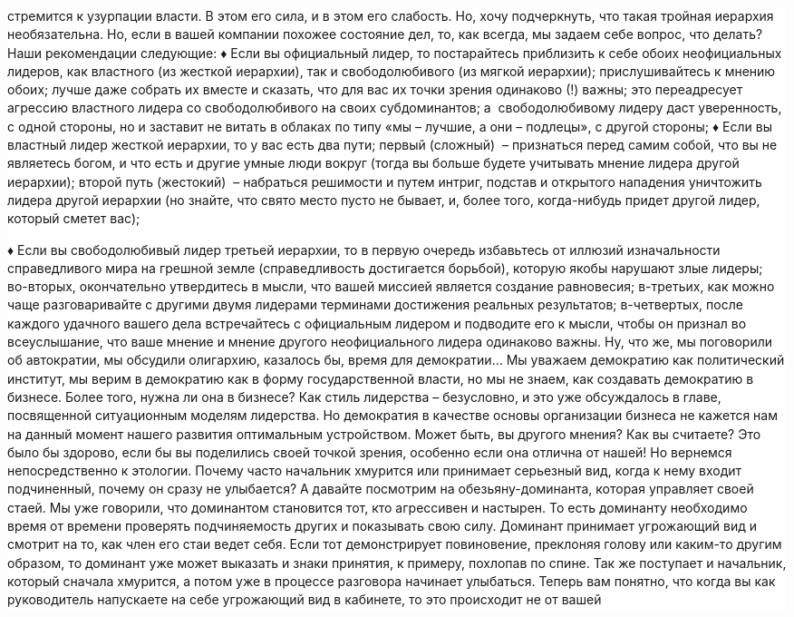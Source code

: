 стремится к узурпации власти. В этом его сила, и в этом его слабость.
Но, хочу подчеркнуть, что такая тройная иерархия необязательна. Но,
если в вашей компании похожее состояние дел, то, как всегда, мы
задаем себе вопрос, что делать? Наши рекомендации следующие:
♦ Если вы официальный лидер, то постарайтесь приблизить к себе
обоих неофициальных лидеров, как властного (из жесткой иерархии),
так и свободолюбивого (из мягкой иерархии); прислушивайтесь к
мнению обоих; лучше даже собрать их вместе и сказать, что для вас их
точки зрения одинаково (!) важны; это переадресует агрессию
властного лидера со свободолюбивого на своих субдоминантов;
а  свободолюбивому лидеру даст уверенность, с одной стороны, но и
заставит не витать в облаках по типу «мы – лучшие, а они – подлецы»,
с другой стороны;
♦ Если вы властный лидер жесткой иерархии, то у вас есть два
пути; первый (сложный)  – признаться перед самим собой, что вы не
являетесь богом, и что есть и другие умные люди вокруг (тогда вы
больше будете учитывать мнение лидера другой иерархии); второй путь
(жестокий)  – набраться решимости и путем интриг, подстав и
открытого нападения уничтожить лидера другой иерархии (но знайте,
что свято место пусто не бывает, и, более того, когда-нибудь придет
другой лидер, который сметет вас);

♦ Если вы свободолюбивый лидер третьей иерархии, то в первую
очередь избавьтесь от иллюзий изначальности справедливого мира на
грешной земле (справедливость достигается борьбой), которую якобы
нарушают злые лидеры; во-вторых, окончательно утвердитесь в мысли,
что вашей миссией является создание равновесия; в-третьих, как можно
чаще разговаривайте с другими двумя лидерами терминами достижения
реальных результатов; в-четвертых, после каждого удачного вашего
дела встречайтесь с официальным лидером и подводите его к мысли,
чтобы он признал во всеуслышание, что ваше мнение и мнение другого
неофициального лидера одинаково важны.
Ну, что же, мы поговорили об автократии, мы обсудили олигархию,
казалось бы, время для демократии… Мы уважаем демократию как
политический институт, мы верим в демократию как в форму
государственной власти, но мы не знаем, как создавать демократию в
бизнесе. Более того, нужна ли она в бизнесе? Как стиль лидерства –
безусловно,
и
это
уже
обсуждалось
в
главе,
посвященной
ситуационным моделям лидерства. Но демократия в качестве основы
организации бизнеса не кажется нам на данный момент нашего
развития оптимальным устройством. Может быть, вы другого мнения?
Как вы считаете? Это было бы здорово, если бы вы поделились своей
точкой зрения, особенно если она отлична от нашей!
Но вернемся непосредственно к этологии. Почему часто начальник
хмурится или принимает серьезный вид, когда к нему входит
подчиненный, почему он сразу не улыбается? А давайте посмотрим на
обезьяну-доминанта, которая управляет своей стаей. Мы уже говорили,
что доминантом становится тот, кто агрессивен и настырен. То есть
доминанту необходимо время от времени проверять подчиняемость
других и показывать свою силу. Доминант принимает угрожающий вид
и смотрит на то, как член его стаи ведет себя. Если тот демонстрирует
повиновение, преклоняя голову или каким-то другим образом, то
доминант уже может выказать и знаки принятия, к примеру, похлопав
по спине. Так же поступает и начальник, который сначала хмурится, а
потом уже в процессе разговора начинает улыбаться. Теперь вам
понятно, что когда вы как руководитель напускаете на себе
угрожающий вид в кабинете, то это происходит не от вашей